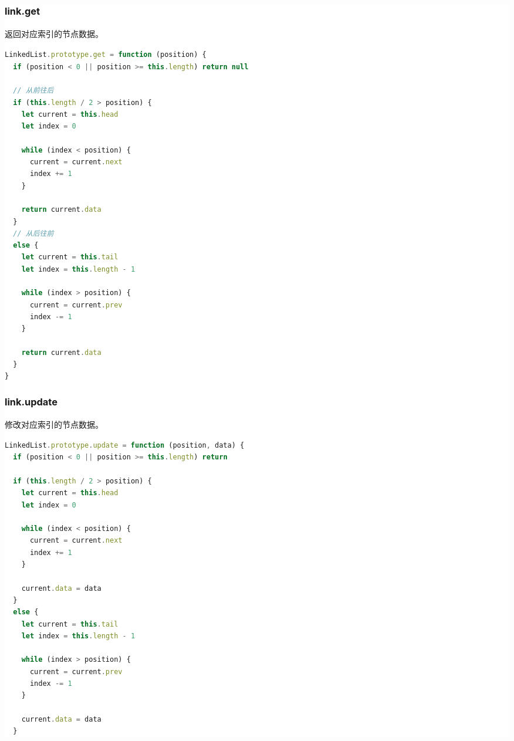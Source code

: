 ### link.get

返回对应索引的节点数据。

```js
LinkedList.prototype.get = function (position) {
  if (position < 0 || position >= this.length) return null
  
  // 从前往后
  if (this.length / 2 > position) {
    let current = this.head
    let index = 0
    
    while (index < position) {
      current = current.next
      index += 1
    }
    
    return current.data
  }
  // 从后往前
  else {
    let current = this.tail
    let index = this.length - 1
    
    while (index > position) {
      current = current.prev
      index -= 1
    }
    
    return current.data
  }
}
```

### link.update

修改对应索引的节点数据。

```js
LinkedList.prototype.update = function (position, data) {
  if (position < 0 || position >= this.length) return
  
  if (this.length / 2 > position) {
    let current = this.head
    let index = 0
    
    while (index < position) {
      current = current.next
      index += 1
    }
    
    current.data = data
  }
  else {
    let current = this.tail
    let index = this.length - 1
    
    while (index > position) {
      current = current.prev
      index -= 1
    }
    
    current.data = data
  }
```